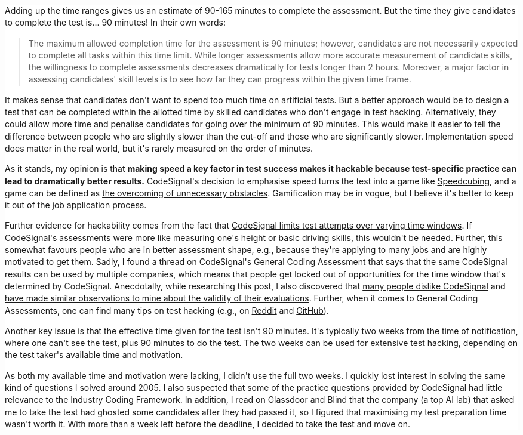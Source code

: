 Adding up the time ranges gives us an estimate of 90-165 minutes to complete the assessment. But the time they give candidates to complete the test is... 90 minutes! In their own words:

> The maximum allowed completion time for the assessment is 90 minutes; however, candidates are not necessarily expected to complete all tasks within this time limit. While longer assessments allow more accurate measurement of candidate skills, the willingness to complete assessments decreases dramatically for tests longer than 2 hours. Moreover, a major factor in assessing candidates' skill levels is to see how far they can progress within the given time frame.

It makes sense that candidates don't want to spend too much time on artificial tests. But a better approach would be to design a test that can be completed within the allotted time by skilled candidates who don't engage in test hacking. Alternatively, they could allow more time and penalise candidates for going over the minimum of 90 minutes. This would make it easier to tell the difference between people who are slightly slower than the cut-off and those who are significantly slower. Implementation speed does matter in the real world, but it's rarely measured on the order of minutes.

As it stands, my opinion is that **making speed a key factor in test success makes it hackable because test-specific practice can lead to dramatically better results.** CodeSignal's decision to emphasise speed turns the test into a game like [Speedcubing](https://en.wikipedia.org/wiki/Speedcubing), and a game can be defined as [the overcoming of unnecessary obstacles](https://en.wikipedia.org/wiki/Lusory_attitude). Gamification may be in vogue, but I believe it's better to keep it out of the job application process.

Further evidence for hackability comes from the fact that [CodeSignal limits test attempts over varying time windows](https://support.codesignal.com/hc/en-us/articles/11635510785047-What-is-a-cooldown-period-and-how-does-it-impact-my-ability-to-take-an-assessment-). If CodeSignal's assessments were more like measuring one's height or basic driving skills, this wouldn't be needed. Further, this somewhat favours people who are in better assessment shape, e.g., because they're applying to many jobs and are highly motivated to get them. Sadly, [I found a thread on CodeSignal's General Coding Assessment](https://www.reddit.com/r/csMajors/comments/ighloy/can_i_retake_the_codesignal_test_within_14_days/) that says that the same CodeSignal results can be used by multiple companies, which means that people get locked out of opportunities for the time window that's determined by CodeSignal. Anecdotally, while researching this post, I also discovered that [many people dislike CodeSignal](https://www.reddit.com/r/csMajors/comments/12uq2pc/psa_2023_codesignal_changes/) and [have made similar observations to mine about the validity of their evaluations](https://www.reddit.com/r/cscareerquestions/comments/q0zle4/when_the_hell_did_leetcode_and_codesignal_become/). Further, when it comes to General Coding Assessments, one can find many tips on test hacking (e.g., on [Reddit](https://www.reddit.com/r/cscareerquestions/comments/iqy99x/codesignal_tips_from_someone_with_844_843/) and [GitHub](https://github.com/Leader-board/OA-and-Interviews/)).

Another key issue is that the effective time given for the test isn't 90 minutes. It's typically [two weeks from the time of notification](https://support.codesignal.com/hc/en-us/articles/9539278064919-Quick-Start-Guide-Pre-Screen), where one can't see the test, plus 90 minutes to do the test. The two weeks can be used for extensive test hacking, depending on the test taker's available time and motivation.

As both my available time and motivation were lacking, I didn't use the full two weeks. I quickly lost interest in solving the same kind of questions I solved around 2005. I also suspected that some of the practice questions provided by CodeSignal had little relevance to the Industry Coding Framework. In addition, I read on Glassdoor and Blind that the company (a top AI lab) that asked me to take the test had ghosted some candidates after they had passed it, so I figured that maximising my test preparation time wasn't worth it. With more than a week left before the deadline, I decided to take the test and move on.
